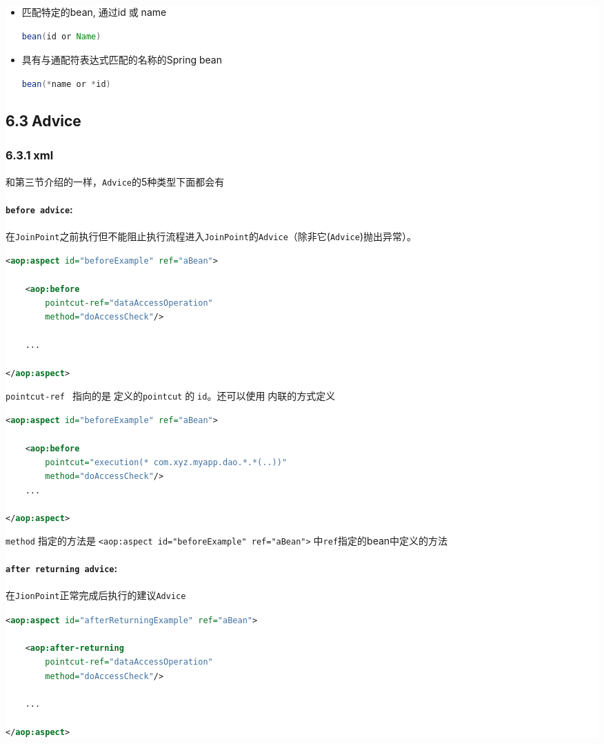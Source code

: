 * 匹配特定的bean, 通过id 或 name

  ```java 
  bean(id or Name)
  ```

* 具有与通配符表达式匹配的名称的Spring bean

  ```java
  bean(*name or *id)
  ```

## 6.3 Advice

### 6.3.1 xml

和第三节介绍的一样，`Advice`的5种类型下面都会有

#### `before advice`:

 在`JoinPoint`之前执行但不能阻止执行流程进入`JoinPoint`的`Advice`（除非它(`Advice`)抛出异常）。 

```xml
<aop:aspect id="beforeExample" ref="aBean">

    <aop:before
        pointcut-ref="dataAccessOperation"
        method="doAccessCheck"/>

    ...

</aop:aspect>
```

`pointcut-ref ` 指向的是 定义的`pointcut` 的 `id`。还可以使用 内联的方式定义

```xml
<aop:aspect id="beforeExample" ref="aBean">

    <aop:before
        pointcut="execution(* com.xyz.myapp.dao.*.*(..))"
        method="doAccessCheck"/>
    ...

</aop:aspect>
```

`method` 指定的方法是 `<aop:aspect id="beforeExample" ref="aBean">` 中`ref`指定的bean中定义的方法

#### `after returning advice`:

 在`JionPoint`正常完成后执行的建议`Advice`

```xml
<aop:aspect id="afterReturningExample" ref="aBean">

    <aop:after-returning
        pointcut-ref="dataAccessOperation"
        method="doAccessCheck"/>

    ...

</aop:aspect>
```
